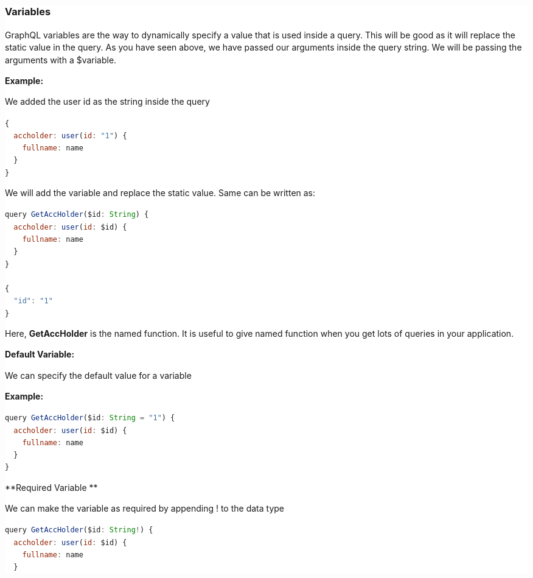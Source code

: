 ### Variables

GraphQL variables are the way to dynamically specify a value that is used inside a query. This will be good as it will replace the static value in the query. As you have seen above, we have passed our arguments inside the query string. We will be passing the arguments with a $variable.

**Example:**

We added the user id as the string inside the query

```js
{
  accholder: user(id: "1") {
    fullname: name
  }
}
```

We will add the variable and replace the static value. Same can be written as:

```js
query GetAccHolder($id: String) {
  accholder: user(id: $id) {
    fullname: name
  }
}

{
  "id": "1"
}
```

Here, **GetAccHolder** is the named function. It is useful to give named function when you get lots of queries in your application.

**Default Variable:**

We can specify the default value for a variable

**Example:**

```js
query GetAccHolder($id: String = "1") {
  accholder: user(id: $id) {
    fullname: name
  }
}
```

**Required Variable
**

We can make the variable as required by appending ! to the data type

```js
query GetAccHolder($id: String!) {
  accholder: user(id: $id) {
    fullname: name
  }
```
